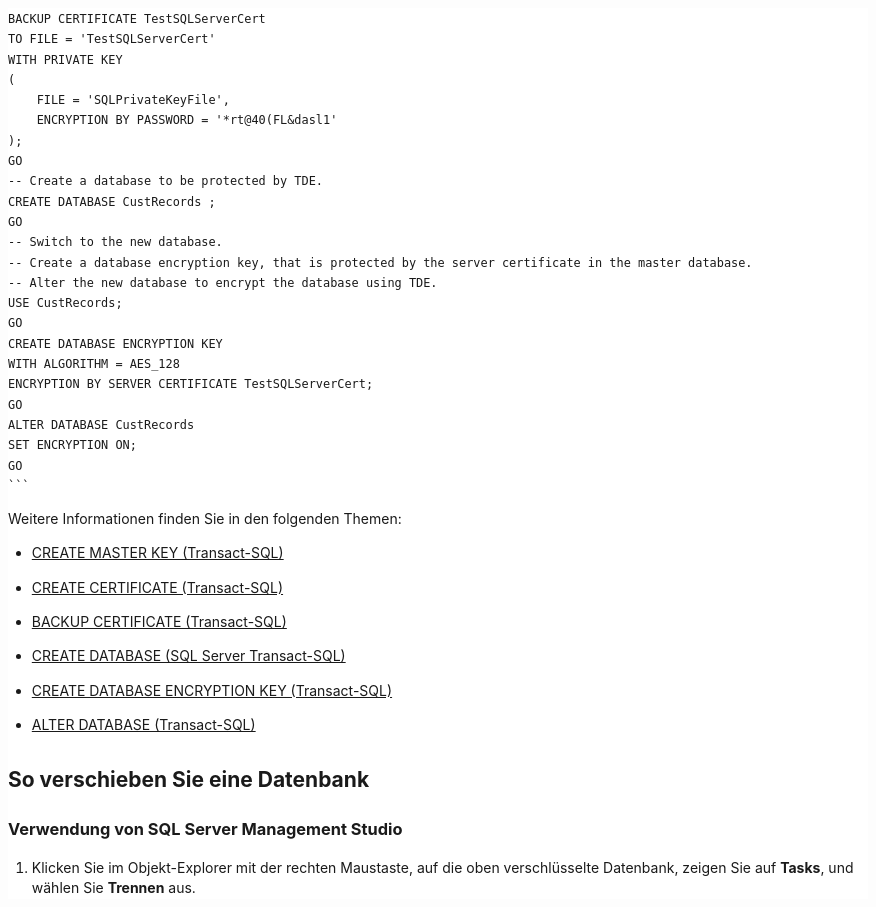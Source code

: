     BACKUP CERTIFICATE TestSQLServerCert   
    TO FILE = 'TestSQLServerCert'  
    WITH PRIVATE KEY   
    (  
        FILE = 'SQLPrivateKeyFile',  
        ENCRYPTION BY PASSWORD = '*rt@40(FL&dasl1'  
    );  
    GO  
    -- Create a database to be protected by TDE.  
    CREATE DATABASE CustRecords ;  
    GO  
    -- Switch to the new database.  
    -- Create a database encryption key, that is protected by the server certificate in the master database.   
    -- Alter the new database to encrypt the database using TDE.  
    USE CustRecords;  
    GO  
    CREATE DATABASE ENCRYPTION KEY  
    WITH ALGORITHM = AES_128  
    ENCRYPTION BY SERVER CERTIFICATE TestSQLServerCert;  
    GO  
    ALTER DATABASE CustRecords  
    SET ENCRYPTION ON;  
    GO  
    ```  
  
 Weitere Informationen finden Sie in den folgenden Themen:  
  
-   [CREATE MASTER KEY &#40;Transact-SQL&#41;](../../../t-sql/statements/create-master-key-transact-sql.md)  
  
-   [CREATE CERTIFICATE &#40;Transact-SQL&#41;](../../../t-sql/statements/create-certificate-transact-sql.md)  
  
-   [BACKUP CERTIFICATE &#40;Transact-SQL&#41;](../../../t-sql/statements/backup-certificate-transact-sql.md)  
  
-   [CREATE DATABASE &#40;SQL Server Transact-SQL&#41;](../../../t-sql/statements/create-database-sql-server-transact-sql.md)  
  
-   [CREATE DATABASE ENCRYPTION KEY &#40;Transact-SQL&#41;](../../../t-sql/statements/create-database-encryption-key-transact-sql.md)  
  
-   [ALTER DATABASE &#40;Transact-SQL&#41;](../../../t-sql/statements/alter-database-transact-sql.md)  
  
##  <a name="TsqlProcedure"></a> So verschieben Sie eine Datenbank  
  
###  <a name="SSMSMove"></a> Verwendung von SQL Server Management Studio  
  
1.  Klicken Sie im Objekt-Explorer mit der rechten Maustaste, auf die oben verschlüsselte Datenbank, zeigen Sie auf **Tasks**, und wählen Sie **Trennen** aus.  
  